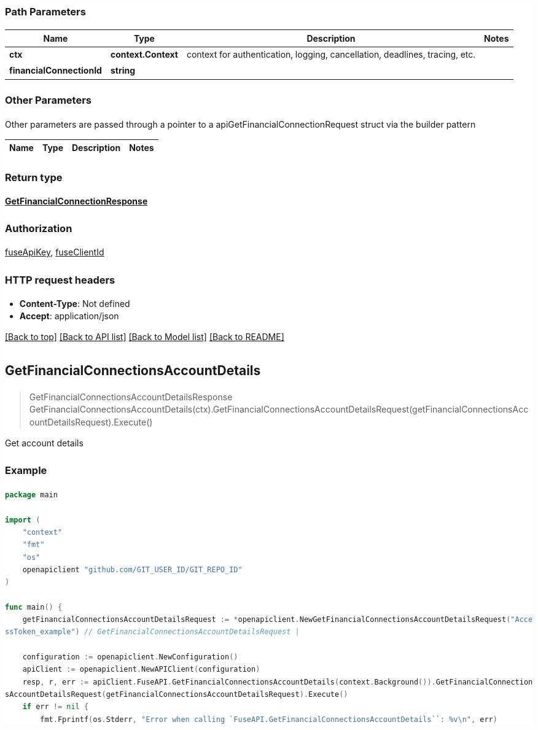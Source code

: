 
### Path Parameters


Name | Type | Description  | Notes
------------- | ------------- | ------------- | -------------
**ctx** | **context.Context** | context for authentication, logging, cancellation, deadlines, tracing, etc.
**financialConnectionId** | **string** |  | 

### Other Parameters

Other parameters are passed through a pointer to a apiGetFinancialConnectionRequest struct via the builder pattern


Name | Type | Description  | Notes
------------- | ------------- | ------------- | -------------


### Return type

[**GetFinancialConnectionResponse**](GetFinancialConnectionResponse.md)

### Authorization

[fuseApiKey](../README.md#fuseApiKey), [fuseClientId](../README.md#fuseClientId)

### HTTP request headers

- **Content-Type**: Not defined
- **Accept**: application/json

[[Back to top]](#) [[Back to API list]](../README.md#documentation-for-api-endpoints)
[[Back to Model list]](../README.md#documentation-for-models)
[[Back to README]](../README.md)


## GetFinancialConnectionsAccountDetails

> GetFinancialConnectionsAccountDetailsResponse GetFinancialConnectionsAccountDetails(ctx).GetFinancialConnectionsAccountDetailsRequest(getFinancialConnectionsAccountDetailsRequest).Execute()

Get account details

### Example

```go
package main

import (
	"context"
	"fmt"
	"os"
	openapiclient "github.com/GIT_USER_ID/GIT_REPO_ID"
)

func main() {
	getFinancialConnectionsAccountDetailsRequest := *openapiclient.NewGetFinancialConnectionsAccountDetailsRequest("AccessToken_example") // GetFinancialConnectionsAccountDetailsRequest | 

	configuration := openapiclient.NewConfiguration()
	apiClient := openapiclient.NewAPIClient(configuration)
	resp, r, err := apiClient.FuseAPI.GetFinancialConnectionsAccountDetails(context.Background()).GetFinancialConnectionsAccountDetailsRequest(getFinancialConnectionsAccountDetailsRequest).Execute()
	if err != nil {
		fmt.Fprintf(os.Stderr, "Error when calling `FuseAPI.GetFinancialConnectionsAccountDetails``: %v\n", err)
```